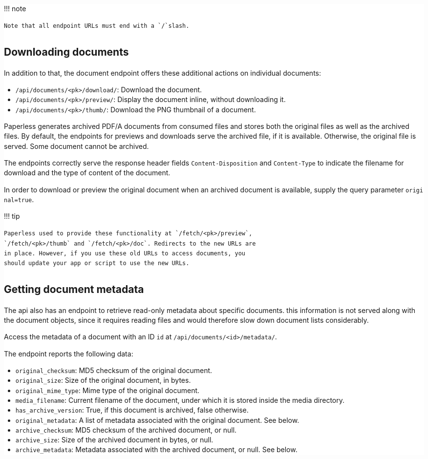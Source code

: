 !!! note

    Note that all endpoint URLs must end with a `/`slash.

## Downloading documents

In addition to that, the document endpoint offers these additional
actions on individual documents:

-   `/api/documents/<pk>/download/`: Download the document.
-   `/api/documents/<pk>/preview/`: Display the document inline, without
    downloading it.
-   `/api/documents/<pk>/thumb/`: Download the PNG thumbnail of a
    document.

Paperless generates archived PDF/A documents from consumed files and
stores both the original files as well as the archived files. By
default, the endpoints for previews and downloads serve the archived
file, if it is available. Otherwise, the original file is served. Some
document cannot be archived.

The endpoints correctly serve the response header fields
`Content-Disposition` and `Content-Type` to indicate the filename for
download and the type of content of the document.

In order to download or preview the original document when an archived
document is available, supply the query parameter `original=true`.

!!! tip

    Paperless used to provide these functionality at `/fetch/<pk>/preview`,
    `/fetch/<pk>/thumb` and `/fetch/<pk>/doc`. Redirects to the new URLs are
    in place. However, if you use these old URLs to access documents, you
    should update your app or script to use the new URLs.

## Getting document metadata

The api also has an endpoint to retrieve read-only metadata about
specific documents. this information is not served along with the
document objects, since it requires reading files and would therefore
slow down document lists considerably.

Access the metadata of a document with an ID `id` at
`/api/documents/<id>/metadata/`.

The endpoint reports the following data:

-   `original_checksum`: MD5 checksum of the original document.
-   `original_size`: Size of the original document, in bytes.
-   `original_mime_type`: Mime type of the original document.
-   `media_filename`: Current filename of the document, under which it
    is stored inside the media directory.
-   `has_archive_version`: True, if this document is archived, false
    otherwise.
-   `original_metadata`: A list of metadata associated with the original
    document. See below.
-   `archive_checksum`: MD5 checksum of the archived document, or null.
-   `archive_size`: Size of the archived document in bytes, or null.
-   `archive_metadata`: Metadata associated with the archived document,
    or null. See below.
